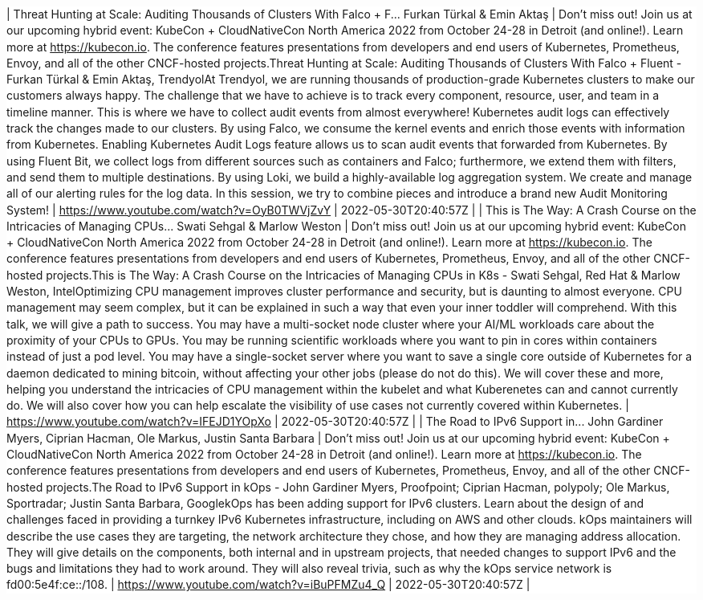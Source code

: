 | Threat Hunting at Scale: Auditing Thousands of Clusters With Falco + F... Furkan Türkal & Emin Aktaş | Don’t miss out! Join us at our upcoming hybrid event: KubeCon + CloudNativeCon North America 2022 from October 24-28 in Detroit (and online!). Learn more at https://kubecon.io. The conference features presentations from developers and end users of Kubernetes, Prometheus, Envoy, and all of the other CNCF-hosted projects.Threat Hunting at Scale: Auditing Thousands of Clusters With Falco + Fluent - Furkan Türkal & Emin Aktaş, TrendyolAt Trendyol, we are running thousands of production-grade Kubernetes clusters to make our customers always happy. The challenge that we have to achieve is to track every component, resource, user, and team in a timeline manner. This is where we have to collect audit events from almost everywhere! Kubernetes audit logs can effectively track the changes made to our clusters. By using Falco, we consume the kernel events and enrich those events with information from Kubernetes. Enabling Kubernetes Audit Logs feature allows us to scan audit events that forwarded from Kubernetes. By using Fluent Bit, we collect logs from different sources such as containers and Falco; furthermore, we extend them with filters, and send them to multiple destinations. By using Loki, we build a highly-available log aggregation system. We create and manage all of our alerting rules for the log data. In this session, we try to combine pieces and introduce a brand new Audit Monitoring System!                                                                                                                                                                                                                                                                                                                                                                                                          | https://www.youtube.com/watch?v=OyB0TWVjZvY | 2022-05-30T20:40:57Z |
| This is The Way: A Crash Course on the Intricacies of Managing CPUs... Swati Sehgal & Marlow Weston  | Don’t miss out! Join us at our upcoming hybrid event: KubeCon + CloudNativeCon North America 2022 from October 24-28 in Detroit (and online!). Learn more at https://kubecon.io. The conference features presentations from developers and end users of Kubernetes, Prometheus, Envoy, and all of the other CNCF-hosted projects.This is The Way: A Crash Course on the Intricacies of Managing CPUs in K8s - Swati Sehgal, Red Hat & Marlow Weston, IntelOptimizing CPU management improves cluster performance and security, but is daunting to almost everyone. CPU management may seem complex, but it can be explained in such a way that even your inner toddler will comprehend. With this talk, we will give a path to success. You may have a multi-socket node cluster where your AI/ML workloads care about the proximity of your CPUs to GPUs. You may be running scientific workloads where you want to pin in cores within containers instead of just a pod level. You may have a single-socket server where you want to save a single core outside of Kubernetes for a daemon dedicated to mining bitcoin, without affecting your other jobs (please do not do this). We will cover these and more, helping you understand the intricacies of CPU management within the kubelet and what Kuberenetes can and cannot currently do. We will also cover how you can help escalate the visibility of use cases not currently covered within Kubernetes.                                                                                                                                                                                                                                                                                                                                                                                                            | https://www.youtube.com/watch?v=IFEJD1YOpXo | 2022-05-30T20:40:57Z |
| The Road to IPv6 Support in... John Gardiner Myers, Ciprian Hacman, Ole Markus, Justin Santa Barbara | Don’t miss out! Join us at our upcoming hybrid event: KubeCon + CloudNativeCon North America 2022 from October 24-28 in Detroit (and online!). Learn more at https://kubecon.io. The conference features presentations from developers and end users of Kubernetes, Prometheus, Envoy, and all of the other CNCF-hosted projects.The Road to IPv6 Support in kOps - John Gardiner Myers, Proofpoint; Ciprian Hacman, polypoly; Ole Markus, Sportradar; Justin Santa Barbara, GooglekOps has been adding support for IPv6 clusters. Learn about the design of and challenges faced in providing a turnkey IPv6 Kubernetes infrastructure, including on AWS and other clouds. kOps maintainers will describe the use cases they are targeting, the network architecture they chose, and how they are managing address allocation. They will give details on the components, both internal and in upstream projects, that needed changes to support IPv6 and the bugs and limitations they had to work around. They will also reveal trivia, such as why the kOps service network is fd00:5e4f:ce::/108.                                                                                                                                                                                                                                                                                                                                                                                                                                                                                                                                                                                                                                                                                                                                                                         | https://www.youtube.com/watch?v=iBuPFMZu4_Q | 2022-05-30T20:40:57Z |